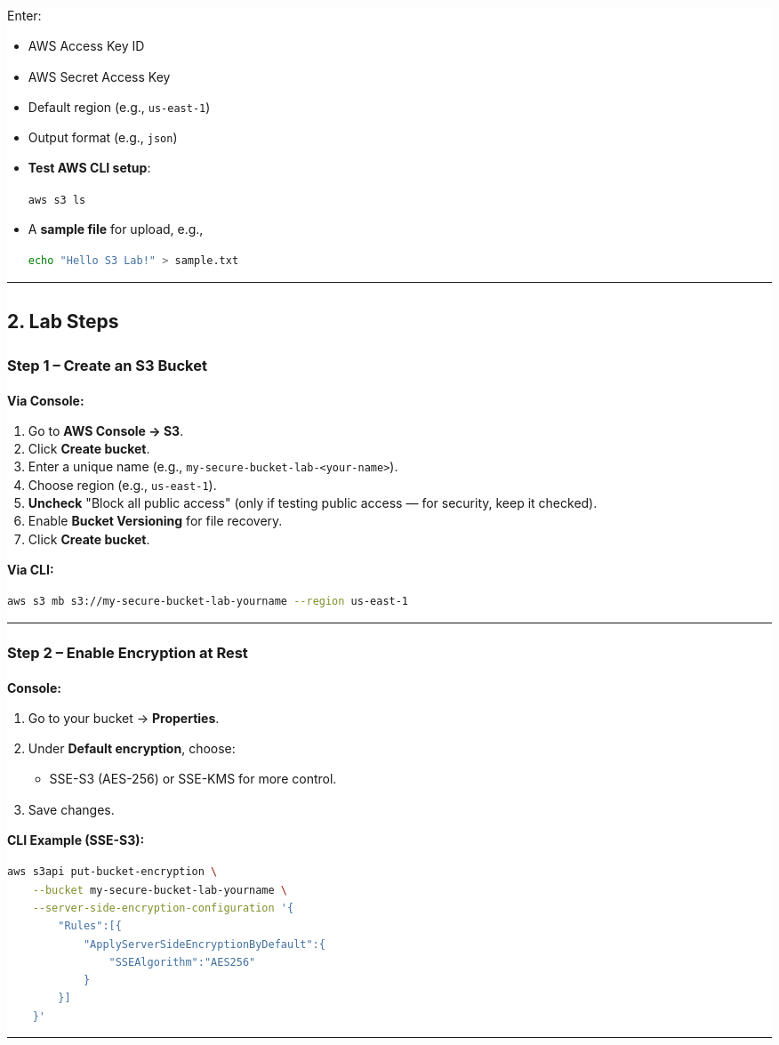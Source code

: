   Enter:

  * AWS Access Key ID
  * AWS Secret Access Key
  * Default region (e.g., `us-east-1`)
  * Output format (e.g., `json`)

* **Test AWS CLI setup**:

  ```bash
  aws s3 ls
  ```

* A **sample file** for upload, e.g.,

  ```bash
  echo "Hello S3 Lab!" > sample.txt
  ```

---

## **2. Lab Steps**

### **Step 1 – Create an S3 Bucket**

**Via Console:**

1. Go to **AWS Console → S3**.
2. Click **Create bucket**.
3. Enter a unique name (e.g., `my-secure-bucket-lab-<your-name>`).
4. Choose region (e.g., `us-east-1`).
5. **Uncheck** "Block all public access" (only if testing public access — for security, keep it checked).
6. Enable **Bucket Versioning** for file recovery.
7. Click **Create bucket**.

**Via CLI:**

```bash
aws s3 mb s3://my-secure-bucket-lab-yourname --region us-east-1
```

---

### **Step 2 – Enable Encryption at Rest**

**Console:**

1. Go to your bucket → **Properties**.
2. Under **Default encryption**, choose:

   * SSE-S3 (AES-256) or SSE-KMS for more control.
3. Save changes.

**CLI Example (SSE-S3):**

```bash
aws s3api put-bucket-encryption \
    --bucket my-secure-bucket-lab-yourname \
    --server-side-encryption-configuration '{
        "Rules":[{
            "ApplyServerSideEncryptionByDefault":{
                "SSEAlgorithm":"AES256"
            }
        }]
    }'
```

---